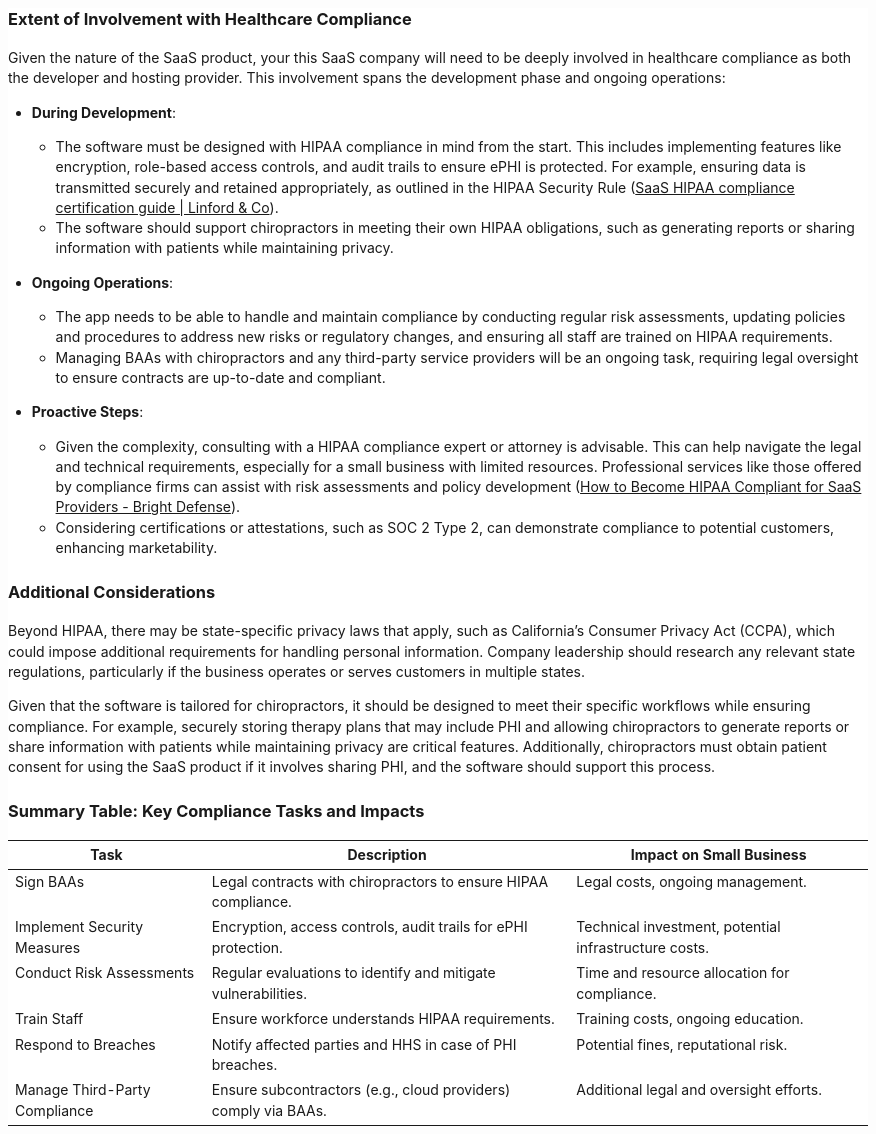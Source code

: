 ### Extent of Involvement with Healthcare Compliance

Given the nature of the SaaS product, your this SaaS company will need to be deeply involved in healthcare compliance as both the developer and hosting provider. This involvement spans the development phase and ongoing operations:

- **During Development**:

  - The software must be designed with HIPAA compliance in mind from the start. This includes implementing features like encryption, role-based access controls, and audit trails to ensure ePHI is protected. For example, ensuring data is transmitted securely and retained appropriately, as outlined in the HIPAA Security Rule ([SaaS HIPAA compliance certification guide | Linford & Co](https://linfordco.com/blog/saas-hipaa-considerations/)).
  - The software should support chiropractors in meeting their own HIPAA obligations, such as generating reports or sharing information with patients while maintaining privacy.

- **Ongoing Operations**:

  - The app needs to be able to handle and maintain compliance by conducting regular risk assessments, updating policies and procedures to address new risks or regulatory changes, and ensuring all staff are trained on HIPAA requirements.
  - Managing BAAs with chiropractors and any third-party service providers will be an ongoing task, requiring legal oversight to ensure contracts are up-to-date and compliant.

- **Proactive Steps**:
  - Given the complexity, consulting with a HIPAA compliance expert or attorney is advisable. This can help navigate the legal and technical requirements, especially for a small business with limited resources. Professional services like those offered by compliance firms can assist with risk assessments and policy development ([How to Become HIPAA Compliant for SaaS Providers - Bright Defense](https://www.brightdefense.com/resources/how-to-become-hipaa-compliant/)).
  - Considering certifications or attestations, such as SOC 2 Type 2, can demonstrate compliance to potential customers, enhancing marketability.

### Additional Considerations

Beyond HIPAA, there may be state-specific privacy laws that apply, such as California’s Consumer Privacy Act (CCPA), which could impose additional requirements for handling personal information. Company leadership should research any relevant state regulations, particularly if the business operates or serves customers in multiple states.

Given that the software is tailored for chiropractors, it should be designed to meet their specific workflows while ensuring compliance. For example, securely storing therapy plans that may include PHI and allowing chiropractors to generate reports or share information with patients while maintaining privacy are critical features. Additionally, chiropractors must obtain patient consent for using the SaaS product if it involves sharing PHI, and the software should support this process.

### Summary Table: Key Compliance Tasks and Impacts

| **Task**                      | **Description**                                                | **Impact on Small Business**                          |
| ----------------------------- | -------------------------------------------------------------- | ----------------------------------------------------- |
| Sign BAAs                     | Legal contracts with chiropractors to ensure HIPAA compliance. | Legal costs, ongoing management.                      |
| Implement Security Measures   | Encryption, access controls, audit trails for ePHI protection. | Technical investment, potential infrastructure costs. |
| Conduct Risk Assessments      | Regular evaluations to identify and mitigate vulnerabilities.  | Time and resource allocation for compliance.          |
| Train Staff                   | Ensure workforce understands HIPAA requirements.               | Training costs, ongoing education.                    |
| Respond to Breaches           | Notify affected parties and HHS in case of PHI breaches.       | Potential fines, reputational risk.                   |
| Manage Third-Party Compliance | Ensure subcontractors (e.g., cloud providers) comply via BAAs. | Additional legal and oversight efforts.               |
